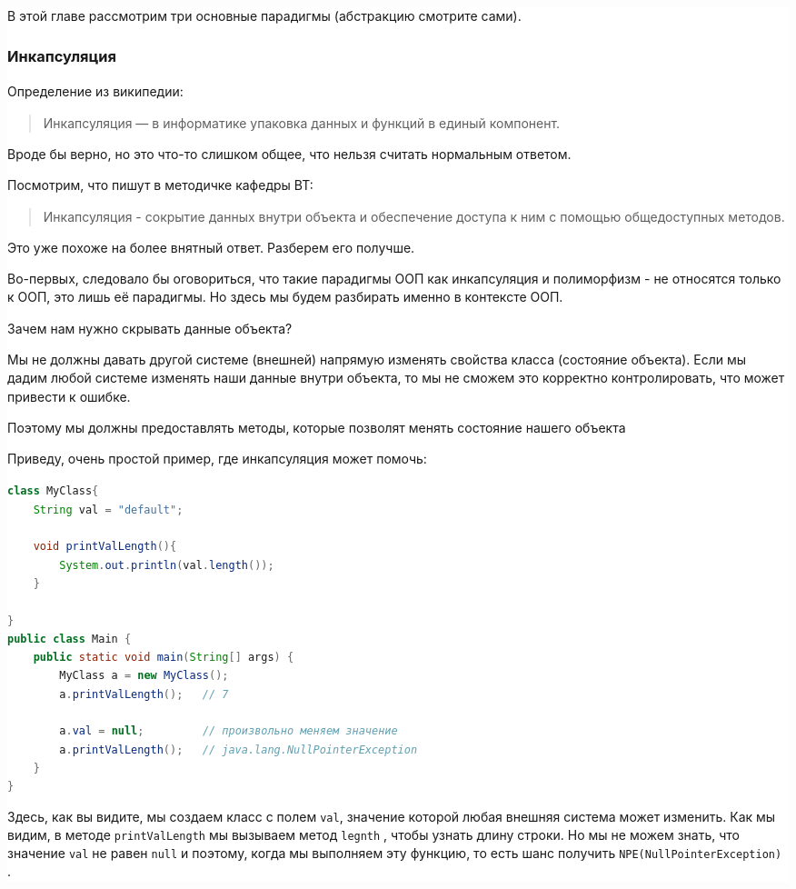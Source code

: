 В этой главе рассмотрим три основные парадигмы (абстракцию смотрите сами).

### Инкапсуляция

Определение из википедии:

> Инкапсуляция — в информатике упаковка данных и функций в единый компонент.

Вроде бы верно, но это что-то слишком общее, что нельзя считать нормальным ответом.

Посмотрим, что пишут в методичке кафедры ВТ:

> Инкапсуляция - сокрытие данных внутри объекта и обеспечение доступа к ним с помощью общедоступных методов.

Это уже похоже на более внятный ответ. Разберем его получше.



Во-первых, следовало бы оговориться, что такие парадигмы ООП как инкапсуляция и полиморфизм - не относятся только к ООП, это лишь её парадигмы. Но здесь мы будем разбирать именно в контексте ООП.

Зачем нам нужно скрывать данные объекта?

Мы не должны давать другой системе (внешней) напрямую изменять свойства класса (состояние объекта). Если мы дадим любой системе изменять наши данные внутри объекта, то мы не сможем это корректно контролировать, что может привести к ошибке.

Поэтому мы должны предоставлять методы, которые позволят менять состояние нашего объекта

Приведу, очень простой пример, где инкапсуляция может помочь:

```java
class MyClass{
	String val = "default";

	void printValLength(){
		System.out.println(val.length());
	}

}
public class Main {
	public static void main(String[] args) {
		MyClass a = new MyClass();
		a.printValLength();   // 7

		a.val = null;         // произвольно меняем значение
		a.printValLength();   // java.lang.NullPointerException
	}
}

```

Здесь, как вы видите, мы создаем класс с полем `val`, значение которой любая внешняя система может изменить. Как мы видим, в методе `printValLength` мы вызываем метод `legnth` , чтобы узнать длину строки. Но мы не можем знать, что значение `val` не равен `null` и поэтому, когда мы выполняем эту функцию, то есть шанс получить `NPE(NullPointerException)` .
